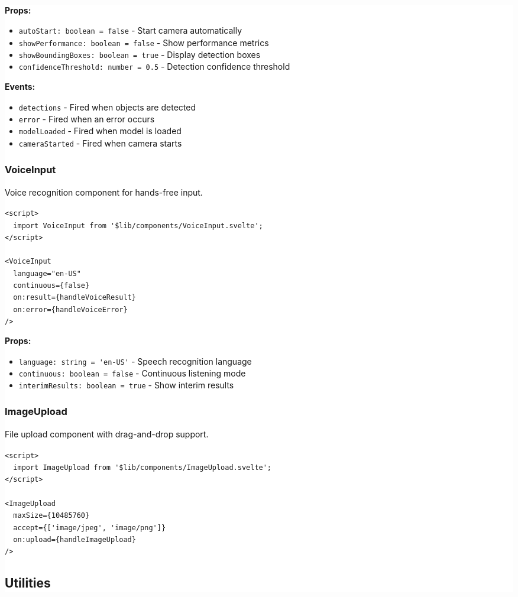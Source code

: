 **Props:**

- `autoStart: boolean = false` - Start camera automatically
- `showPerformance: boolean = false` - Show performance metrics
- `showBoundingBoxes: boolean = true` - Display detection boxes
- `confidenceThreshold: number = 0.5` - Detection confidence threshold

**Events:**

- `detections` - Fired when objects are detected
- `error` - Fired when an error occurs
- `modelLoaded` - Fired when model is loaded
- `cameraStarted` - Fired when camera starts

### VoiceInput

Voice recognition component for hands-free input.

```svelte
<script>
  import VoiceInput from '$lib/components/VoiceInput.svelte';
</script>

<VoiceInput
  language="en-US"
  continuous={false}
  on:result={handleVoiceResult}
  on:error={handleVoiceError}
/>
```

**Props:**

- `language: string = 'en-US'` - Speech recognition language
- `continuous: boolean = false` - Continuous listening mode
- `interimResults: boolean = true` - Show interim results

### ImageUpload

File upload component with drag-and-drop support.

```svelte
<script>
  import ImageUpload from '$lib/components/ImageUpload.svelte';
</script>

<ImageUpload
  maxSize={10485760}
  accept={['image/jpeg', 'image/png']}
  on:upload={handleImageUpload}
/>
```

## Utilities
